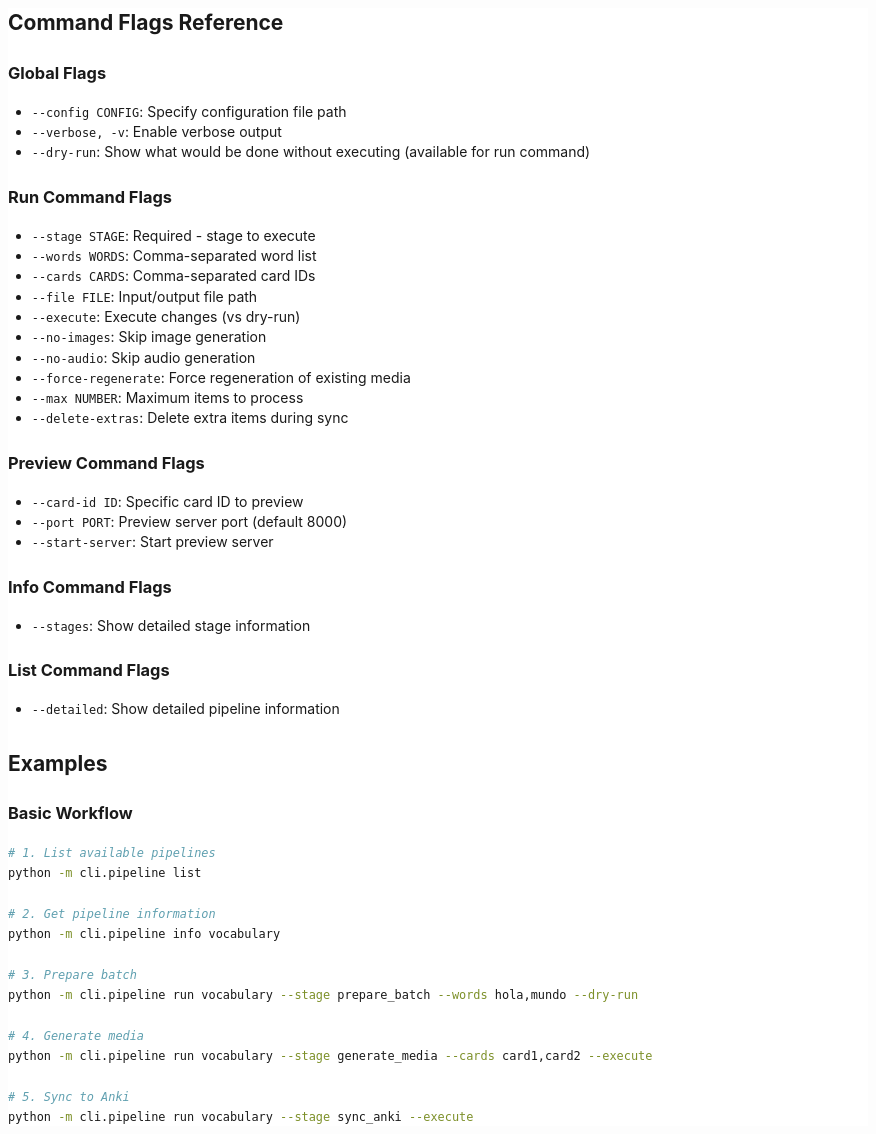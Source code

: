 ## Command Flags Reference

### Global Flags
- `--config CONFIG`: Specify configuration file path
- `--verbose, -v`: Enable verbose output
- `--dry-run`: Show what would be done without executing (available for run command)

### Run Command Flags
- `--stage STAGE`: Required - stage to execute
- `--words WORDS`: Comma-separated word list
- `--cards CARDS`: Comma-separated card IDs
- `--file FILE`: Input/output file path
- `--execute`: Execute changes (vs dry-run)
- `--no-images`: Skip image generation
- `--no-audio`: Skip audio generation
- `--force-regenerate`: Force regeneration of existing media
- `--max NUMBER`: Maximum items to process
- `--delete-extras`: Delete extra items during sync

### Preview Command Flags
- `--card-id ID`: Specific card ID to preview
- `--port PORT`: Preview server port (default 8000)
- `--start-server`: Start preview server

### Info Command Flags
- `--stages`: Show detailed stage information

### List Command Flags
- `--detailed`: Show detailed pipeline information

## Examples

### Basic Workflow
```bash
# 1. List available pipelines
python -m cli.pipeline list

# 2. Get pipeline information
python -m cli.pipeline info vocabulary

# 3. Prepare batch
python -m cli.pipeline run vocabulary --stage prepare_batch --words hola,mundo --dry-run

# 4. Generate media
python -m cli.pipeline run vocabulary --stage generate_media --cards card1,card2 --execute

# 5. Sync to Anki
python -m cli.pipeline run vocabulary --stage sync_anki --execute
```
